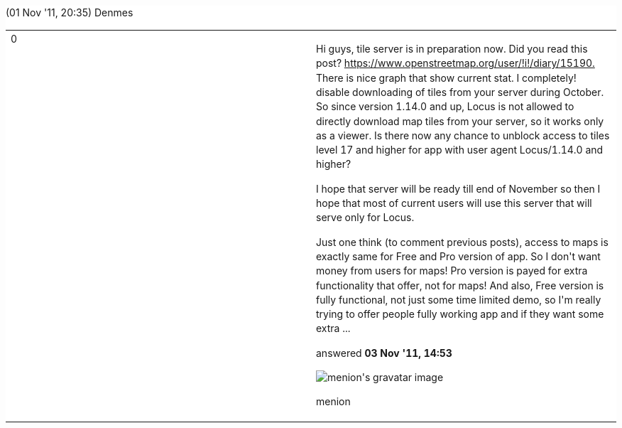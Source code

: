 </div>
<div id="comment-8755-info" class="comment-info">
<span class="comment-age">(01 Nov '11, 20:35)</span> <span class="comment-user userinfo">Denmes</span>
</div>
</div>
</div>
<div id="comment-tools-8743" class="comment-tools">
&#10;</div>
<div class="clear">
&#10;</div>
<div id="comment-8743-form-container" class="comment-form-container">
&#10;</div>
<div class="clear">
&#10;</div>
</div></td>
</tr>
</tbody>
</table>

</div>

<span id="8782"></span>

<div id="answer-container-8782" class="answer">

<table style="width:100%;">
<colgroup>
<col style="width: 50%" />
<col style="width: 50%" />
</colgroup>
<tbody>
<tr>
<td style="width: 30px; vertical-align: top"><div class="vote-buttons">
<span id="post-8782-upvote" class="ajax-command post-vote up" rel="nofollow" title="I like this post (click again to cancel)"> </span>
<div id="post-8782-score" class="post-score" title="current number of votes">
0
</div>
<span id="post-8782-downvote" class="ajax-command post-vote down" rel="nofollow" title="I dont like this post (click again to cancel)"> </span>
</div></td>
<td><div class="item-right">
<div class="answer-body">
<p>Hi guys, tile server is in preparation now. Did you read this post? <a href="https://www.openstreetmap.org/user/!i!/diary/15190.">https://www.openstreetmap.org/user/!i!/diary/15190.</a> There is nice graph that show current stat. I completely! disable downloading of tiles from your server during October. So since version 1.14.0 and up, Locus is not allowed to directly download map tiles from your server, so it works only as a viewer. Is there now any chance to unblock access to tiles level 17 and higher for app with user agent Locus/1.14.0 and higher?</p>
<p>I hope that server will be ready till end of November so then I hope that most of current users will use this server that will serve only for Locus.</p>
<p>Just one think (to comment previous posts), access to maps is exactly same for Free and Pro version of app. So I don't want money from users for maps! Pro version is payed for extra functionality that offer, not for maps! And also, Free version is fully functional, not just some time limited demo, so I'm really trying to offer people fully working app and if they want some extra ...</p>
</div>
<div class="answer-controls post-controls">
&#10;</div>
<div class="post-update-info-container">
<div class="post-update-info post-update-info-user">
<p>answered <strong>03 Nov '11, 14:53</strong></p>
<img src="https://secure.gravatar.com/avatar/d2aebf074a0667a95d09bf5c48baa12e?s=32&amp;d=identicon&amp;r=g" class="gravatar" width="32" height="32" alt="menion&#39;s gravatar image" />
<p><span>menion</span><br />
